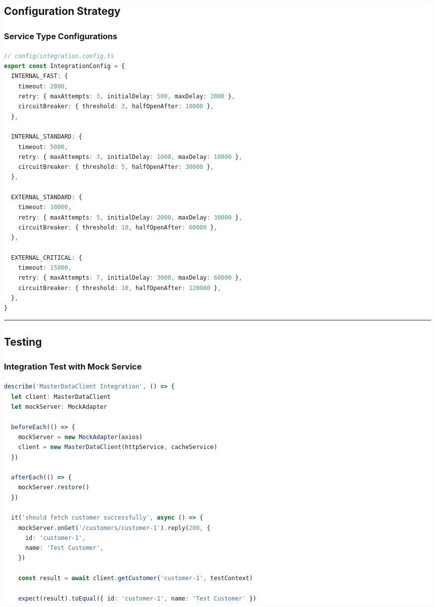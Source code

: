 
## Configuration Strategy

### Service Type Configurations

```typescript
// config/integration.config.ts
export const IntegrationConfig = {
  INTERNAL_FAST: {
    timeout: 2000,
    retry: { maxAttempts: 3, initialDelay: 500, maxDelay: 2000 },
    circuitBreaker: { threshold: 3, halfOpenAfter: 10000 },
  },

  INTERNAL_STANDARD: {
    timeout: 5000,
    retry: { maxAttempts: 3, initialDelay: 1000, maxDelay: 10000 },
    circuitBreaker: { threshold: 5, halfOpenAfter: 30000 },
  },

  EXTERNAL_STANDARD: {
    timeout: 10000,
    retry: { maxAttempts: 5, initialDelay: 2000, maxDelay: 30000 },
    circuitBreaker: { threshold: 10, halfOpenAfter: 60000 },
  },

  EXTERNAL_CRITICAL: {
    timeout: 15000,
    retry: { maxAttempts: 7, initialDelay: 3000, maxDelay: 60000 },
    circuitBreaker: { threshold: 10, halfOpenAfter: 120000 },
  },
}
```

---

## Testing

### Integration Test with Mock Service

```typescript
describe('MasterDataClient Integration', () => {
  let client: MasterDataClient
  let mockServer: MockAdapter

  beforeEach(() => {
    mockServer = new MockAdapter(axios)
    client = new MasterDataClient(httpService, cacheService)
  })

  afterEach(() => {
    mockServer.restore()
  })

  it('should fetch customer successfully', async () => {
    mockServer.onGet('/customers/customer-1').reply(200, {
      id: 'customer-1',
      name: 'Test Customer',
    })

    const result = await client.getCustomer('customer-1', testContext)

    expect(result).toEqual({ id: 'customer-1', name: 'Test Customer' })
```